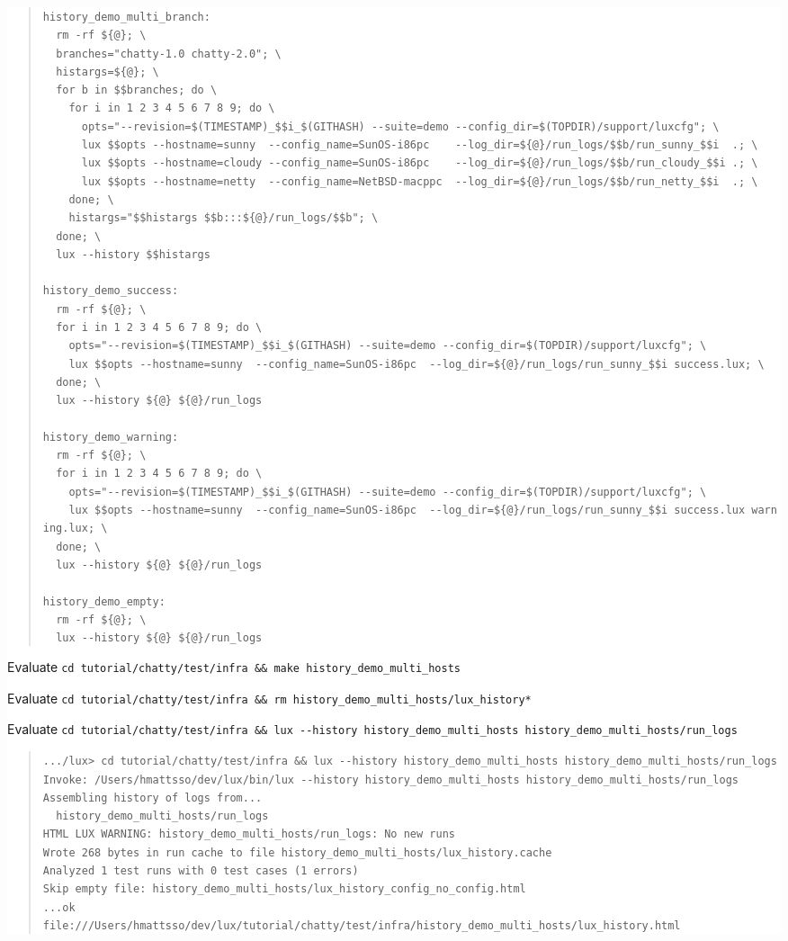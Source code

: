 >     
>     history_demo_multi_branch:
>     	rm -rf ${@}; \
>     	branches="chatty-1.0 chatty-2.0"; \
>     	histargs=${@}; \
>     	for b in $$branches; do \
>     	  for i in 1 2 3 4 5 6 7 8 9; do \
>     	    opts="--revision=$(TIMESTAMP)_$$i_$(GITHASH) --suite=demo --config_dir=$(TOPDIR)/support/luxcfg"; \
>     	    lux $$opts --hostname=sunny  --config_name=SunOS-i86pc    --log_dir=${@}/run_logs/$$b/run_sunny_$$i  .; \
>     	    lux $$opts --hostname=cloudy --config_name=SunOS-i86pc    --log_dir=${@}/run_logs/$$b/run_cloudy_$$i .; \
>     	    lux $$opts --hostname=netty  --config_name=NetBSD-macppc  --log_dir=${@}/run_logs/$$b/run_netty_$$i  .; \
>     	  done; \
>     	  histargs="$$histargs $$b:::${@}/run_logs/$$b"; \
>     	done; \
>     	lux --history $$histargs
>     
>     history_demo_success:
>     	rm -rf ${@}; \
>     	for i in 1 2 3 4 5 6 7 8 9; do \
>     	  opts="--revision=$(TIMESTAMP)_$$i_$(GITHASH) --suite=demo --config_dir=$(TOPDIR)/support/luxcfg"; \
>     	  lux $$opts --hostname=sunny  --config_name=SunOS-i86pc  --log_dir=${@}/run_logs/run_sunny_$$i success.lux; \
>     	done; \
>     	lux --history ${@} ${@}/run_logs
>     
>     history_demo_warning:
>     	rm -rf ${@}; \
>     	for i in 1 2 3 4 5 6 7 8 9; do \
>     	  opts="--revision=$(TIMESTAMP)_$$i_$(GITHASH) --suite=demo --config_dir=$(TOPDIR)/support/luxcfg"; \
>     	  lux $$opts --hostname=sunny  --config_name=SunOS-i86pc  --log_dir=${@}/run_logs/run_sunny_$$i success.lux warning.lux; \
>     	done; \
>     	lux --history ${@} ${@}/run_logs
>     
>     history_demo_empty:
>     	rm -rf ${@}; \
>     	lux --history ${@} ${@}/run_logs
>     

Evaluate `cd tutorial/chatty/test/infra && make history_demo_multi_hosts`

Evaluate `cd tutorial/chatty/test/infra && rm history_demo_multi_hosts/lux_history*`

Evaluate `cd tutorial/chatty/test/infra && lux --history history_demo_multi_hosts history_demo_multi_hosts/run_logs`

>     .../lux> cd tutorial/chatty/test/infra && lux --history history_demo_multi_hosts history_demo_multi_hosts/run_logs
>     Invoke: /Users/hmattsso/dev/lux/bin/lux --history history_demo_multi_hosts history_demo_multi_hosts/run_logs
>     Assembling history of logs from...
>     	history_demo_multi_hosts/run_logs
>     HTML LUX WARNING: history_demo_multi_hosts/run_logs: No new runs
>     Wrote 268 bytes in run cache to file history_demo_multi_hosts/lux_history.cache
>     Analyzed 1 test runs with 0 test cases (1 errors)
>     Skip empty file: history_demo_multi_hosts/lux_history_config_no_config.html
>     ...ok
>     file:///Users/hmattsso/dev/lux/tutorial/chatty/test/infra/history_demo_multi_hosts/lux_history.html